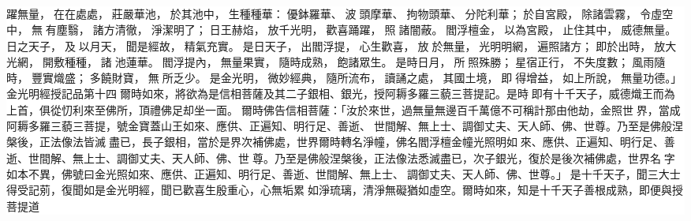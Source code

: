 躍無量， 在在處處， 莊嚴華池， 於其池中， 生種種華： 優鉢羅華、 波
頭摩華、 拘物頭華、 分陀利華； 於自宮殿， 除諸雲霧， 令虛空中， 無
有塵翳， 諸方清徹， 淨潔明了； 日王赫焰， 放千光明， 歡喜踊躍， 照
諸闇蔽。 閻浮檀金， 以為宮殿， 止住其中， 威德無量。 日之天子， 及
以月天， 聞是經故， 精氣充實。 是日天子， 出閻浮提， 心生歡喜， 放
於無量， 光明明網， 遍照諸方； 即於出時， 放大光網， 開敷種種， 諸
池蓮華。 閻浮提內， 無量果實， 隨時成熟， 飽諸眾生。 是時日月， 所
照殊勝； 星宿正行， 不失度數； 風雨隨時， 豐實熾盛； 多饒財寶， 無
所乏少。 是金光明， 微妙經典， 隨所流布， 讀誦之處， 其國土境， 即
得增益， 如上所說， 無量功德。」
金光明經授記品第十四
爾時如來，將欲為是信相菩薩及其二子銀相、銀光，授阿耨多羅三藐三菩提記。是時
即有十千天子，威德熾王而為上首，俱從忉利來至佛所，頂禮佛足却坐一面。
爾時佛告信相菩薩：「汝於來世，過無量無邊百千萬億不可稱計那由他劫，金照世
界，當成阿耨多羅三藐三菩提，號金寶蓋山王如來、應供、正遍知、明行足、善逝、
世間解、無上士、調御丈夫、天人師、佛、世尊。乃至是佛般涅槃後，正法像法皆滅
盡已，長子銀相，當於是界次補佛處，世界爾時轉名淨幢，佛名閻浮檀金幢光照明如
來、應供、正遍知、明行足、善逝、世間解、無上士、調御丈夫、天人師、佛、世
尊。乃至是佛般涅槃後，正法像法悉滅盡已，次子銀光，復於是後次補佛處，世界名
字如本不異，佛號曰金光照如來、應供、正遍知、明行足、善逝、世間解、無上士、
調御丈夫、天人師、佛、世尊。」
是十千天子，聞三大士得受記莂，復聞如是金光明經，聞已歡喜生殷重心，心無垢累
如淨琉璃，清淨無礙猶如虛空。爾時如來，知是十千天子善根成熟，即便與授菩提道
